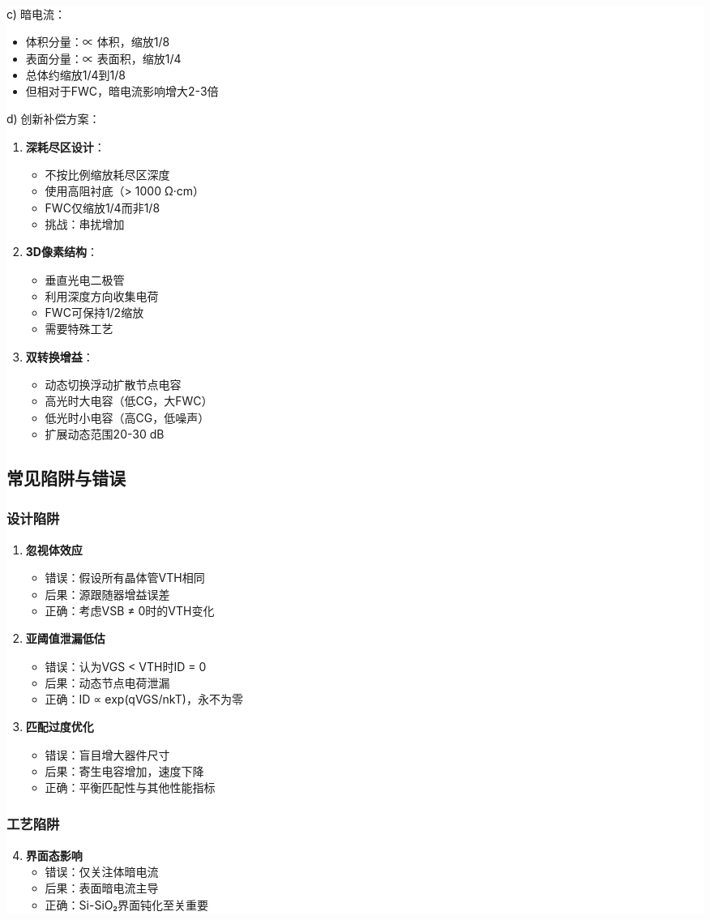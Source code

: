 c) 暗电流：
   - 体积分量：∝ 体积，缩放1/8
   - 表面分量：∝ 表面积，缩放1/4
   - 总体约缩放1/4到1/8
   - 但相对于FWC，暗电流影响增大2-3倍

d) 创新补偿方案：

   1. **深耗尽区设计**：
      - 不按比例缩放耗尽区深度
      - 使用高阻衬底（> 1000 Ω·cm）
      - FWC仅缩放1/4而非1/8
      - 挑战：串扰增加

   2. **3D像素结构**：
      - 垂直光电二极管
      - 利用深度方向收集电荷
      - FWC可保持1/2缩放
      - 需要特殊工艺

   3. **双转换增益**：
      - 动态切换浮动扩散节点电容
      - 高光时大电容（低CG，大FWC）
      - 低光时小电容（高CG，低噪声）
      - 扩展动态范围20-30 dB

</details>

## 常见陷阱与错误

### 设计陷阱

1. **忽视体效应**
   - 错误：假设所有晶体管VTH相同
   - 后果：源跟随器增益误差
   - 正确：考虑VSB ≠ 0时的VTH变化

2. **亚阈值泄漏低估**
   - 错误：认为VGS < VTH时ID = 0
   - 后果：动态节点电荷泄漏
   - 正确：ID ∝ exp(qVGS/nkT)，永不为零

3. **匹配过度优化**
   - 错误：盲目增大器件尺寸
   - 后果：寄生电容增加，速度下降
   - 正确：平衡匹配性与其他性能指标

### 工艺陷阱

4. **界面态影响**
   - 错误：仅关注体暗电流
   - 后果：表面暗电流主导
   - 正确：Si-SiO₂界面钝化至关重要
